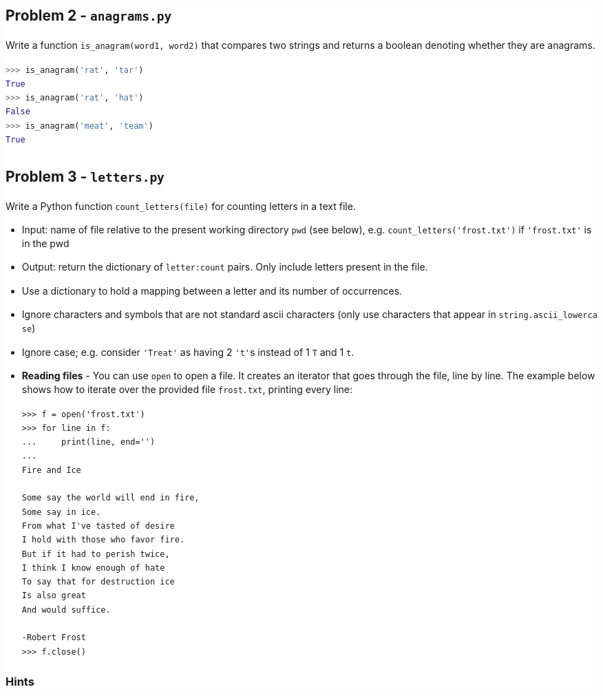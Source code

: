 ## Problem 2 - `anagrams.py`

Write a function `is_anagram(word1, word2)` that compares two strings and returns a boolean denoting whether they are anagrams.

```python
>>> is_anagram('rat', 'tar')
True
>>> is_anagram('rat', 'hat')
False
>>> is_anagram('meat', 'team')
True
```

## Problem 3 - `letters.py`

Write a Python function `count_letters(file)` for counting letters in a text file.

- Input: name of file relative to the present working directory `pwd` (see below), e.g. `count_letters('frost.txt')` if `'frost.txt'` is in the pwd
- Output: return the dictionary of `letter:count` pairs. Only include letters present in the file.
- Use a dictionary to hold a mapping between a letter and its number of occurrences. 
- Ignore characters and symbols that are not standard ascii characters (only use characters that appear in `string.ascii_lowercase`)
- Ignore case; e.g. consider `'Treat'` as having 2 `'t'`s instead of 1 `T` and 1 `t`.

- **Reading files** - You can use `open` to open a file. It creates an iterator that goes through the file, line by line. The example below shows how to iterate over the provided file `frost.txt`, printing every line:

    ```
    >>> f = open('frost.txt')
    >>> for line in f:
    ...     print(line, end='')
    ...
    Fire and Ice

    Some say the world will end in fire,
    Some say in ice.
    From what I've tasted of desire
    I hold with those who favor fire.
    But if it had to perish twice,
    I think I know enough of hate
    To say that for destruction ice
    Is also great
    And would suffice.

    -Robert Frost
    >>> f.close()
    ```

### Hints

